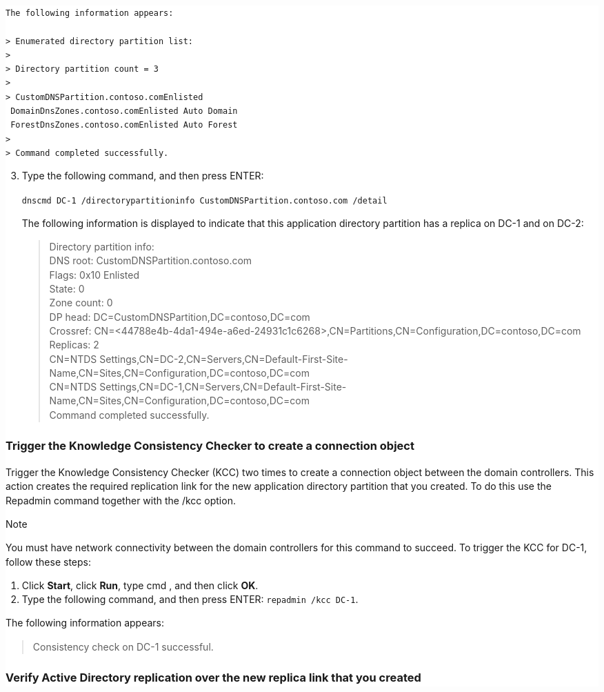     The following information appears:

    > Enumerated directory partition list:  
    >
    > Directory partition count = 3  
    >
    > CustomDNSPartition.contoso.comEnlisted  
     DomainDnsZones.contoso.comEnlisted Auto Domain  
     ForestDnsZones.contoso.comEnlisted Auto Forest  
    >
    > Command completed successfully.

3. Type the following command, and then press ENTER:

    ```console
    dnscmd DC-1 /directorypartitioninfo CustomDNSPartition.contoso.com /detail
    ```

    The following information is displayed to indicate that this application directory partition has a replica on DC-1 and on DC-2:

    > Directory partition info:  
     DNS root: CustomDNSPartition.contoso.com  
     Flags: 0x10 Enlisted  
     State: 0  
     Zone count: 0  
     DP head: DC=CustomDNSPartition,DC=contoso,DC=com  
     Crossref: CN=<44788e4b-4da1-494e-a6ed-24931c1c6268>,CN=Partitions,CN=Configuration,DC=contoso,DC=com  
     Replicas: 2  
     CN=NTDS Settings,CN=DC-2,CN=Servers,CN=Default-First-Site-Name,CN=Sites,CN=Configuration,DC=contoso,DC=com  
     CN=NTDS Settings,CN=DC-1,CN=Servers,CN=Default-First-Site-Name,CN=Sites,CN=Configuration,DC=contoso,DC=com  
    Command completed successfully.  
  
### Trigger the Knowledge Consistency Checker to create a connection object

Trigger the Knowledge Consistency Checker (KCC) two times to create a connection object between the domain controllers. This action creates the required replication link for the new application directory partition that you created. To do this use the Repadmin command together with the /kcc option.

> [!NOTE]
> You must have network connectivity between the domain controllers for this command to succeed. To trigger the KCC for DC-1, follow these steps:  
>
> 1. Click **Start**, click **Run**, type cmd , and then click **OK**.
> 2. Type the following command, and then press ENTER: `repadmin /kcc DC-1`.  

The following information appears:

> Consistency check on DC-1 successful.

### Verify Active Directory replication over the new replica link that you created
